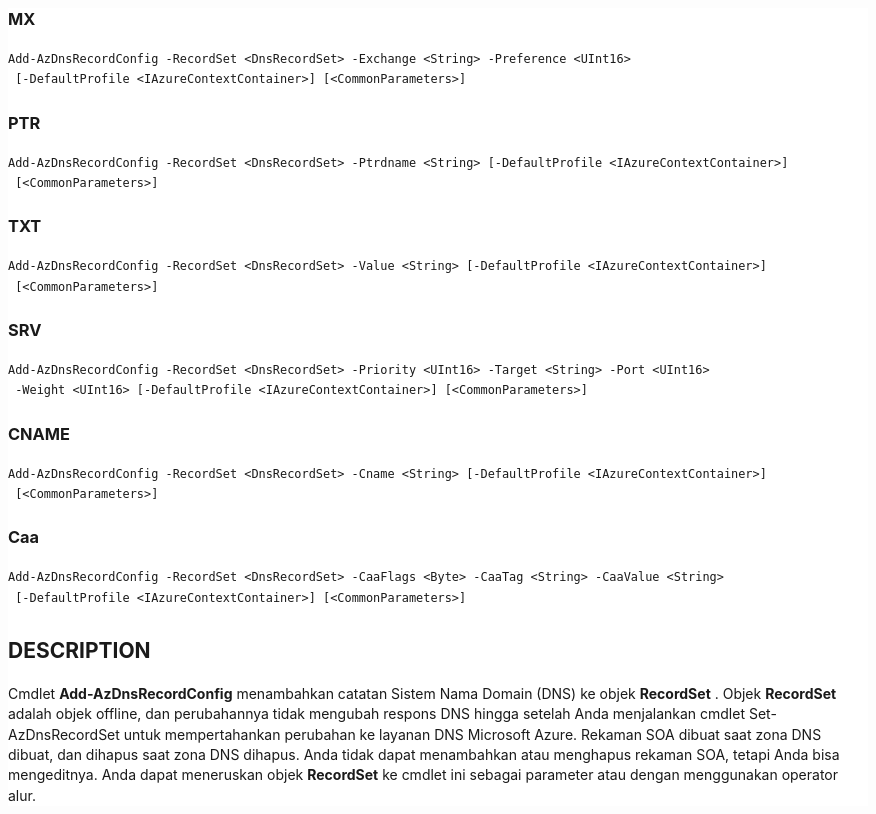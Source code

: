 ### MX
```
Add-AzDnsRecordConfig -RecordSet <DnsRecordSet> -Exchange <String> -Preference <UInt16>
 [-DefaultProfile <IAzureContextContainer>] [<CommonParameters>]
```

### PTR
```
Add-AzDnsRecordConfig -RecordSet <DnsRecordSet> -Ptrdname <String> [-DefaultProfile <IAzureContextContainer>]
 [<CommonParameters>]
```

### TXT
```
Add-AzDnsRecordConfig -RecordSet <DnsRecordSet> -Value <String> [-DefaultProfile <IAzureContextContainer>]
 [<CommonParameters>]
```

### SRV
```
Add-AzDnsRecordConfig -RecordSet <DnsRecordSet> -Priority <UInt16> -Target <String> -Port <UInt16>
 -Weight <UInt16> [-DefaultProfile <IAzureContextContainer>] [<CommonParameters>]
```

### CNAME
```
Add-AzDnsRecordConfig -RecordSet <DnsRecordSet> -Cname <String> [-DefaultProfile <IAzureContextContainer>]
 [<CommonParameters>]
```

### Caa
```
Add-AzDnsRecordConfig -RecordSet <DnsRecordSet> -CaaFlags <Byte> -CaaTag <String> -CaaValue <String>
 [-DefaultProfile <IAzureContextContainer>] [<CommonParameters>]
```

## DESCRIPTION
Cmdlet **Add-AzDnsRecordConfig** menambahkan catatan Sistem Nama Domain (DNS) ke objek **RecordSet** .
Objek **RecordSet** adalah objek offline, dan perubahannya tidak mengubah respons DNS hingga setelah Anda menjalankan cmdlet Set-AzDnsRecordSet untuk mempertahankan perubahan ke layanan DNS Microsoft Azure.
Rekaman SOA dibuat saat zona DNS dibuat, dan dihapus saat zona DNS dihapus.
Anda tidak dapat menambahkan atau menghapus rekaman SOA, tetapi Anda bisa mengeditnya.
Anda dapat meneruskan objek **RecordSet** ke cmdlet ini sebagai parameter atau dengan menggunakan operator alur.
